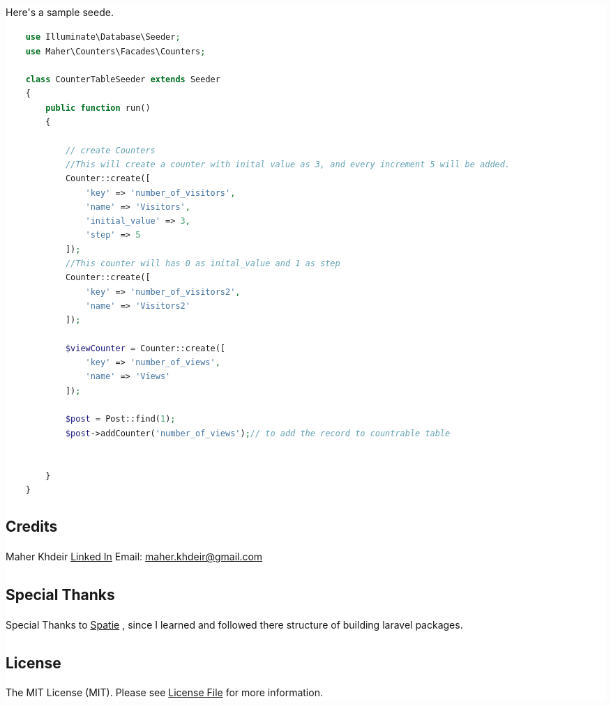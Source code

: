 Here's a sample seede.

```php
    use Illuminate\Database\Seeder;
    use Maher\Counters\Facades\Counters;

    class CounterTableSeeder extends Seeder
    {
        public function run()
        {

            // create Counters
            //This will create a counter with inital value as 3, and every increment 5 will be added.
            Counter::create([
                'key' => 'number_of_visitors',
                'name' => 'Visitors',
                'initial_value' => 3,
                'step' => 5
            ]);
            //This counter will has 0 as inital_value and 1 as step
            Counter::create([
                'key' => 'number_of_visitors2',
                'name' => 'Visitors2'
            ]);

            $viewCounter = Counter::create([
                'key' => 'number_of_views',
                'name' => 'Views'
            ]);
            
            $post = Post::find(1);
            $post->addCounter('number_of_views');// to add the record to countrable table
            
            
        }
    }
```

## Credits
Maher Khdeir
[Linked In](https://www.linkedin.com/in/maher-khdeir/)
Email: maher.khdeir@gmail.com

## Special Thanks

Special Thanks to [Spatie](https://github.com/spatie) , since I learned and followed there structure of building laravel packages.

## License

The MIT License (MIT). Please see [License File](LICENSE.md) for more information.
